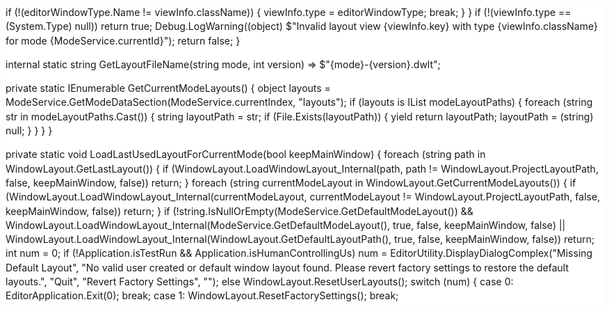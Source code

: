 if (!(editorWindowType.Name != viewInfo.className))
{
viewInfo.type = editorWindowType;
break;
}
}
if (!(viewInfo.type == (System.Type) null))
return true;
Debug.LogWarning((object) $"Invalid layout view {viewInfo.key} with type {viewInfo.className} for mode {ModeService.currentId}");
return false;
}

internal static string GetLayoutFileName(string mode, int version) => $"{mode}-{version}.dwlt";

private static IEnumerable<string> GetCurrentModeLayouts()
{
object layouts = ModeService.GetModeDataSection(ModeService.currentIndex, "layouts");
if (layouts is IList<object> modeLayoutPaths)
{
foreach (string str in modeLayoutPaths.Cast<string>())
{
string layoutPath = str;
if (File.Exists(layoutPath))
{
yield return layoutPath;
layoutPath = (string) null;
}
}
}
}

private static void LoadLastUsedLayoutForCurrentMode(bool keepMainWindow)
{
foreach (string path in WindowLayout.GetLastLayout())
{
if (WindowLayout.LoadWindowLayout_Internal(path, path != WindowLayout.ProjectLayoutPath, false, keepMainWindow, false))
return;
}
foreach (string currentModeLayout in WindowLayout.GetCurrentModeLayouts())
{
if (WindowLayout.LoadWindowLayout_Internal(currentModeLayout, currentModeLayout != WindowLayout.ProjectLayoutPath, false, keepMainWindow, false))
return;
}
if (!string.IsNullOrEmpty(ModeService.GetDefaultModeLayout()) && WindowLayout.LoadWindowLayout_Internal(ModeService.GetDefaultModeLayout(), true, false, keepMainWindow, false) || WindowLayout.LoadWindowLayout_Internal(WindowLayout.GetDefaultLayoutPath(), true, false, keepMainWindow, false))
return;
int num = 0;
if (!Application.isTestRun && Application.isHumanControllingUs)
num = EditorUtility.DisplayDialogComplex("Missing Default Layout", "No valid user created or default window layout found. Please revert factory settings to restore the default layouts.", "Quit", "Revert Factory Settings", "");
else
WindowLayout.ResetUserLayouts();
switch (num)
{
case 0:
EditorApplication.Exit(0);
break;
case 1:
WindowLayout.ResetFactorySettings();
break;